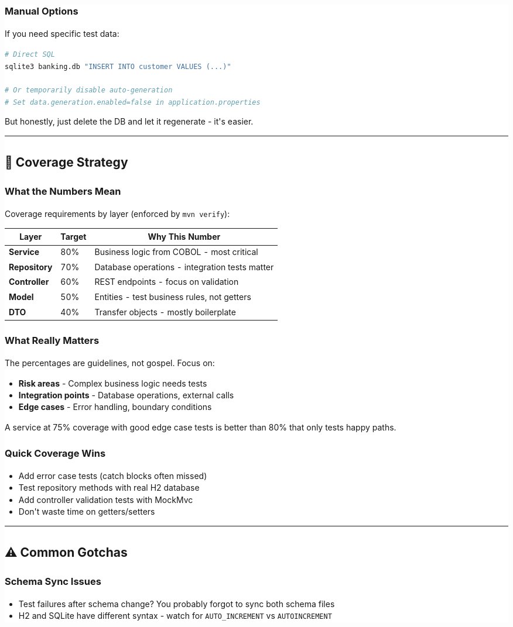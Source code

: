### **Manual Options**

If you need specific test data:
```bash
# Direct SQL
sqlite3 banking.db "INSERT INTO customer VALUES (...)"

# Or temporarily disable auto-generation
# Set data.generation.enabled=false in application.properties
```

But honestly, just delete the DB and let it regenerate - it's easier.

---

## 🎯 Coverage Strategy

### **What the Numbers Mean**

Coverage requirements by layer (enforced by `mvn verify`):

| Layer | Target | Why This Number |
|-------|--------|-----------------|
| **Service** | 80% | Business logic from COBOL - most critical |
| **Repository** | 70% | Database operations - integration tests matter |
| **Controller** | 60% | REST endpoints - focus on validation |
| **Model** | 50% | Entities - test business rules, not getters |
| **DTO** | 40% | Transfer objects - mostly boilerplate |

### **What Really Matters**

The percentages are guidelines, not gospel. Focus on:
- **Risk areas** - Complex business logic needs tests
- **Integration points** - Database operations, external calls
- **Edge cases** - Error handling, boundary conditions

A service at 75% coverage with good edge case tests is better than 80% that only tests happy paths.

### **Quick Coverage Wins**
- Add error case tests (catch blocks often missed)
- Test repository methods with real H2 database
- Add controller validation tests with MockMvc
- Don't waste time on getters/setters

---

## ⚠️ Common Gotchas

### **Schema Sync Issues**
- Test failures after schema change? You probably forgot to sync both schema files
- H2 and SQLite have different syntax - watch for `AUTO_INCREMENT` vs `AUTOINCREMENT`
